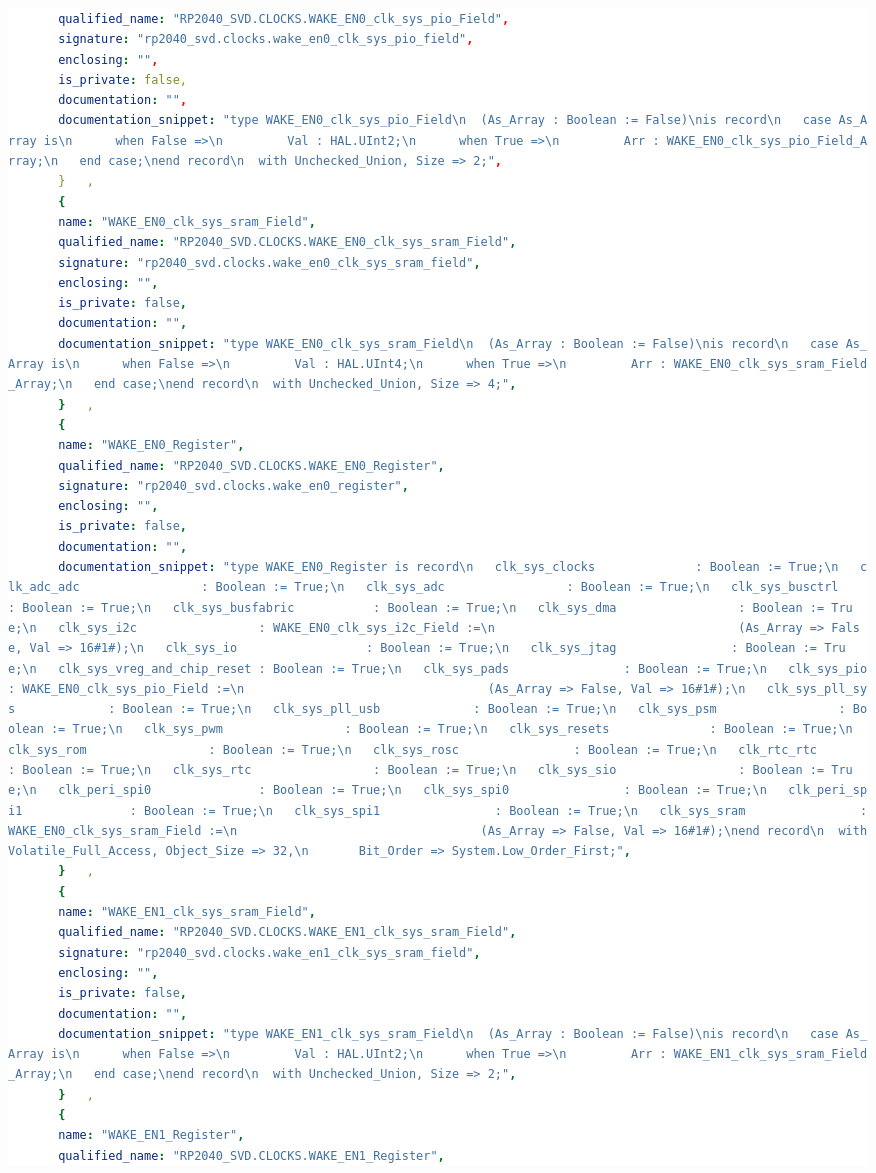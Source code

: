 ```yaml
       qualified_name: "RP2040_SVD.CLOCKS.WAKE_EN0_clk_sys_pio_Field",
       signature: "rp2040_svd.clocks.wake_en0_clk_sys_pio_field",
       enclosing: "",
       is_private: false,
       documentation: "",
       documentation_snippet: "type WAKE_EN0_clk_sys_pio_Field\n  (As_Array : Boolean := False)\nis record\n   case As_Array is\n      when False =>\n         Val : HAL.UInt2;\n      when True =>\n         Arr : WAKE_EN0_clk_sys_pio_Field_Array;\n   end case;\nend record\n  with Unchecked_Union, Size => 2;",
       }   ,
       {
       name: "WAKE_EN0_clk_sys_sram_Field",
       qualified_name: "RP2040_SVD.CLOCKS.WAKE_EN0_clk_sys_sram_Field",
       signature: "rp2040_svd.clocks.wake_en0_clk_sys_sram_field",
       enclosing: "",
       is_private: false,
       documentation: "",
       documentation_snippet: "type WAKE_EN0_clk_sys_sram_Field\n  (As_Array : Boolean := False)\nis record\n   case As_Array is\n      when False =>\n         Val : HAL.UInt4;\n      when True =>\n         Arr : WAKE_EN0_clk_sys_sram_Field_Array;\n   end case;\nend record\n  with Unchecked_Union, Size => 4;",
       }   ,
       {
       name: "WAKE_EN0_Register",
       qualified_name: "RP2040_SVD.CLOCKS.WAKE_EN0_Register",
       signature: "rp2040_svd.clocks.wake_en0_register",
       enclosing: "",
       is_private: false,
       documentation: "",
       documentation_snippet: "type WAKE_EN0_Register is record\n   clk_sys_clocks              : Boolean := True;\n   clk_adc_adc                 : Boolean := True;\n   clk_sys_adc                 : Boolean := True;\n   clk_sys_busctrl             : Boolean := True;\n   clk_sys_busfabric           : Boolean := True;\n   clk_sys_dma                 : Boolean := True;\n   clk_sys_i2c                 : WAKE_EN0_clk_sys_i2c_Field :=\n                                  (As_Array => False, Val => 16#1#);\n   clk_sys_io                  : Boolean := True;\n   clk_sys_jtag                : Boolean := True;\n   clk_sys_vreg_and_chip_reset : Boolean := True;\n   clk_sys_pads                : Boolean := True;\n   clk_sys_pio                 : WAKE_EN0_clk_sys_pio_Field :=\n                                  (As_Array => False, Val => 16#1#);\n   clk_sys_pll_sys             : Boolean := True;\n   clk_sys_pll_usb             : Boolean := True;\n   clk_sys_psm                 : Boolean := True;\n   clk_sys_pwm                 : Boolean := True;\n   clk_sys_resets              : Boolean := True;\n   clk_sys_rom                 : Boolean := True;\n   clk_sys_rosc                : Boolean := True;\n   clk_rtc_rtc                 : Boolean := True;\n   clk_sys_rtc                 : Boolean := True;\n   clk_sys_sio                 : Boolean := True;\n   clk_peri_spi0               : Boolean := True;\n   clk_sys_spi0                : Boolean := True;\n   clk_peri_spi1               : Boolean := True;\n   clk_sys_spi1                : Boolean := True;\n   clk_sys_sram                : WAKE_EN0_clk_sys_sram_Field :=\n                                  (As_Array => False, Val => 16#1#);\nend record\n  with Volatile_Full_Access, Object_Size => 32,\n       Bit_Order => System.Low_Order_First;",
       }   ,
       {
       name: "WAKE_EN1_clk_sys_sram_Field",
       qualified_name: "RP2040_SVD.CLOCKS.WAKE_EN1_clk_sys_sram_Field",
       signature: "rp2040_svd.clocks.wake_en1_clk_sys_sram_field",
       enclosing: "",
       is_private: false,
       documentation: "",
       documentation_snippet: "type WAKE_EN1_clk_sys_sram_Field\n  (As_Array : Boolean := False)\nis record\n   case As_Array is\n      when False =>\n         Val : HAL.UInt2;\n      when True =>\n         Arr : WAKE_EN1_clk_sys_sram_Field_Array;\n   end case;\nend record\n  with Unchecked_Union, Size => 2;",
       }   ,
       {
       name: "WAKE_EN1_Register",
       qualified_name: "RP2040_SVD.CLOCKS.WAKE_EN1_Register",
```